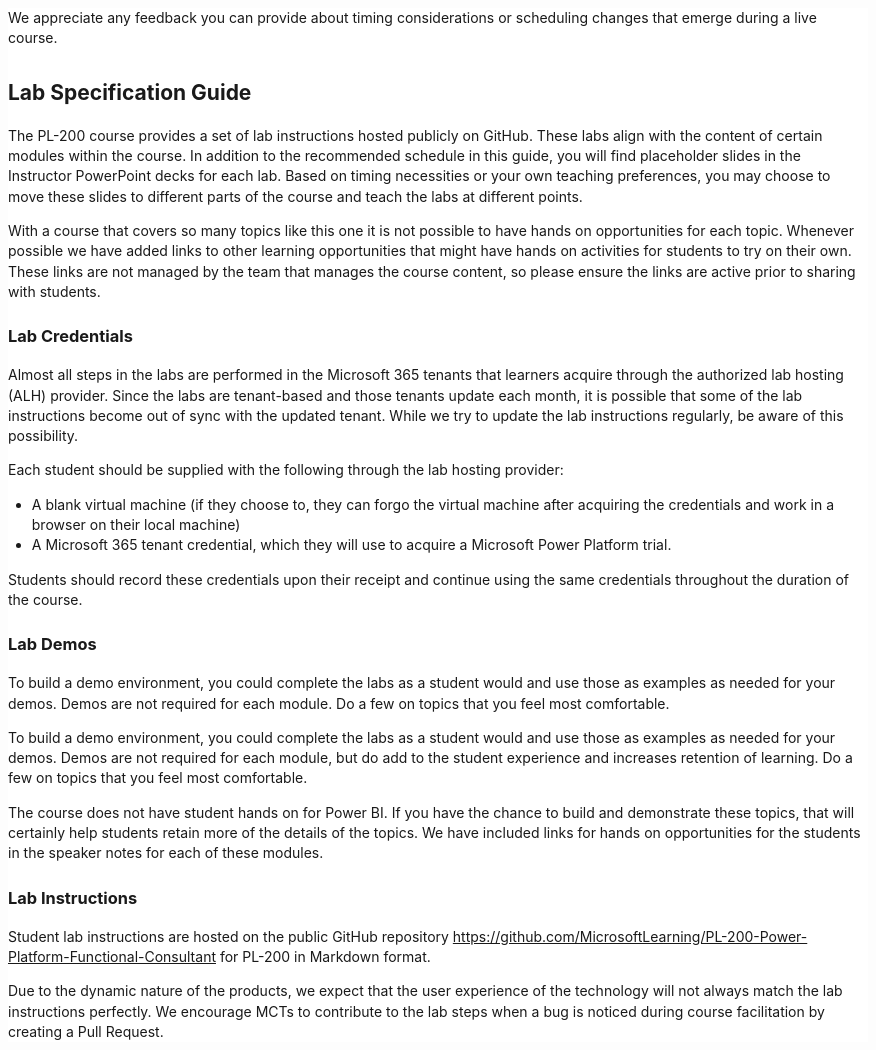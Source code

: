 We appreciate any feedback you can provide about timing considerations or scheduling changes that emerge during a live course.

## Lab Specification Guide

The PL-200 course provides a set of lab instructions hosted publicly on GitHub. These labs align with the content of certain modules within the course. In addition to the recommended schedule in this guide, you will find placeholder slides in the Instructor PowerPoint decks for each lab. Based on timing necessities or your own teaching preferences, you may choose to move these slides to different parts of the course and teach the labs at different points.

With a course that covers so many topics like this one it is not possible to have hands on opportunities for each topic. Whenever possible we have added links to other learning opportunities that might have hands on activities for students to try on their own. These links are not managed by the team that manages the course content, so please ensure the links are active prior to sharing with students.

### Lab Credentials

Almost all steps in the labs are performed in the Microsoft 365 tenants that learners acquire through the authorized lab hosting (ALH) provider. Since the labs are tenant-based and those tenants update each month, it is possible that some of the lab instructions become out of sync with the updated tenant. While we try to update the lab instructions regularly, be aware of this possibility.

Each student should be supplied with the following through the lab hosting provider:

- A blank virtual machine (if they choose to, they can forgo the virtual machine after acquiring the credentials and work in a browser on their local machine)
- A Microsoft 365 tenant credential, which they will use to acquire a Microsoft Power Platform trial.

Students should record these credentials upon their receipt and continue using the same credentials throughout the duration of the course.

### Lab Demos

To build a demo environment, you could complete the labs as a student would and use those as examples as needed for your demos. Demos are not required for each module. Do a few on topics that you feel most comfortable.

To build a demo environment, you could complete the labs as a student would and use those as examples as needed for your demos. Demos are not required for each module, but do add to the student experience and increases retention of learning. Do a few on topics that you feel most comfortable.

The course does not have student hands on for Power BI. If you have the chance to build and demonstrate these topics, that will certainly help students retain more of the details of the topics. We have included links for hands on opportunities for the students in the speaker notes for each of these modules.

### Lab Instructions

Student lab instructions are hosted on the public GitHub repository <https://github.com/MicrosoftLearning/PL-200-Power-Platform-Functional-Consultant> for PL-200 in Markdown format.

Due to the dynamic nature of the products, we expect that the user experience of the technology will not always match the lab instructions perfectly. We encourage MCTs to contribute to the lab steps when a bug is noticed during course facilitation by creating a Pull Request.
